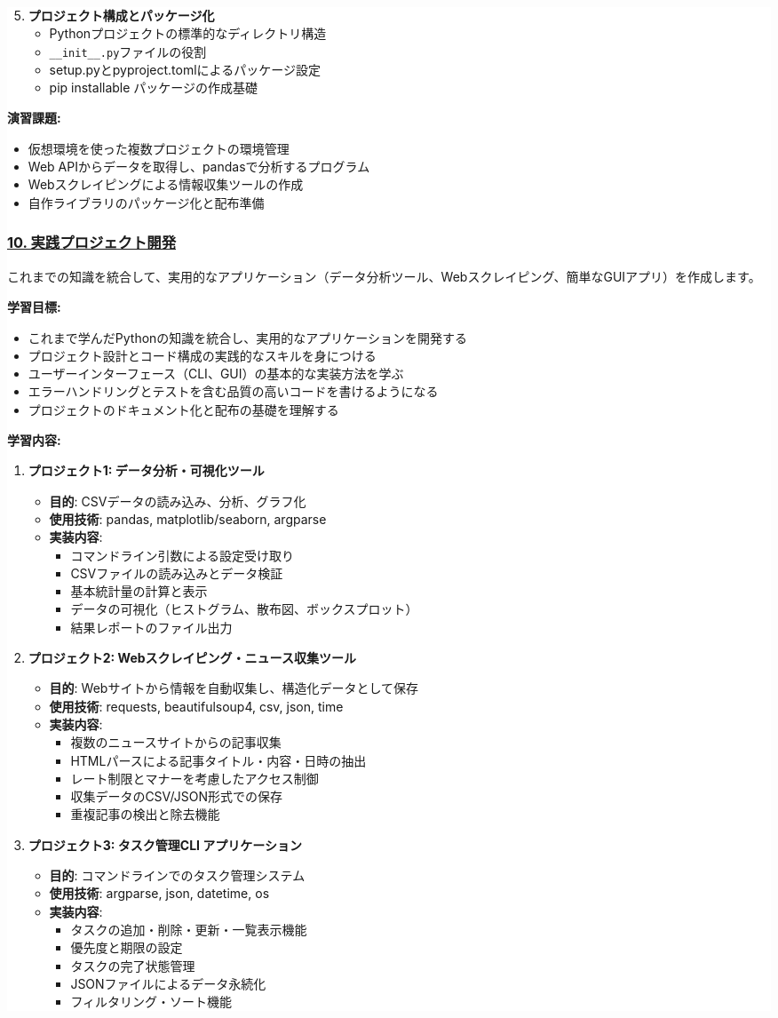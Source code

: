 5. **プロジェクト構成とパッケージ化**
   - Pythonプロジェクトの標準的なディレクトリ構造
   - `__init__.py`ファイルの役割
   - setup.pyとpyproject.tomlによるパッケージ設定
   - pip installable パッケージの作成基礎

**演習課題:**
- 仮想環境を使った複数プロジェクトの環境管理
- Web APIからデータを取得し、pandasで分析するプログラム
- Webスクレイピングによる情報収集ツールの作成
- 自作ライブラリのパッケージ化と配布準備

### [10. 実践プロジェクト開発](https://fcircle-biz.github.io/tech_docs/guide/programming-languages/python-ecosystem/python/python-learning-material-10.html)
これまでの知識を統合して、実用的なアプリケーション（データ分析ツール、Webスクレイピング、簡単なGUIアプリ）を作成します。

**学習目標:**
- これまで学んだPythonの知識を統合し、実用的なアプリケーションを開発する
- プロジェクト設計とコード構成の実践的なスキルを身につける
- ユーザーインターフェース（CLI、GUI）の基本的な実装方法を学ぶ
- エラーハンドリングとテストを含む品質の高いコードを書けるようになる
- プロジェクトのドキュメント化と配布の基礎を理解する

**学習内容:**
1. **プロジェクト1: データ分析・可視化ツール**
   - **目的**: CSVデータの読み込み、分析、グラフ化
   - **使用技術**: pandas, matplotlib/seaborn, argparse
   - **実装内容**:
     - コマンドライン引数による設定受け取り
     - CSVファイルの読み込みとデータ検証
     - 基本統計量の計算と表示
     - データの可視化（ヒストグラム、散布図、ボックスプロット）
     - 結果レポートのファイル出力

2. **プロジェクト2: Webスクレイピング・ニュース収集ツール**
   - **目的**: Webサイトから情報を自動収集し、構造化データとして保存
   - **使用技術**: requests, beautifulsoup4, csv, json, time
   - **実装内容**:
     - 複数のニュースサイトからの記事収集
     - HTMLパースによる記事タイトル・内容・日時の抽出
     - レート制限とマナーを考慮したアクセス制御
     - 収集データのCSV/JSON形式での保存
     - 重複記事の検出と除去機能

3. **プロジェクト3: タスク管理CLI アプリケーション**
   - **目的**: コマンドラインでのタスク管理システム
   - **使用技術**: argparse, json, datetime, os
   - **実装内容**:
     - タスクの追加・削除・更新・一覧表示機能
     - 優先度と期限の設定
     - タスクの完了状態管理
     - JSONファイルによるデータ永続化
     - フィルタリング・ソート機能

